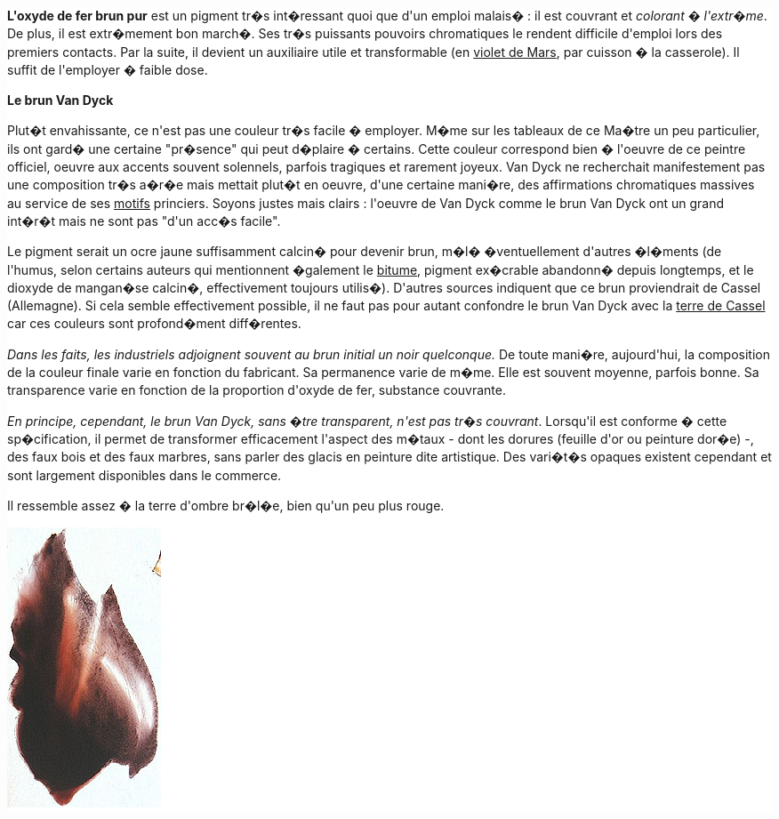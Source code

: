 **L'oxyde de fer brun pur** est un pigment tr�s int�ressant quoi que d'un emploi malais� : il est couvrant et _colorant � l'extr�me_. De plus, il est extr�mement bon march�. Ses tr�s puissants pouvoirs chromatiques le rendent difficile d'emploi lors des premiers contacts. Par la suite, il devient un auxiliaire utile et transformable (en [violet de Mars](violetsetmauves.html#levioletdemars), par cuisson � la casserole). Il suffit de l'employer � faible dose.

**Le brun Van Dyck**

Plut�t envahissante, ce n'est pas une couleur tr�s facile � employer. M�me sur les tableaux de ce Ma�tre un peu particulier, ils ont gard� une certaine "pr�sence" qui peut d�plaire � certains. Cette couleur correspond bien � l'oeuvre de ce peintre officiel, oeuvre aux accents souvent solennels, parfois tragiques et rarement joyeux. Van Dyck ne recherchait manifestement pas une composition tr�s a�r�e mais mettait plut�t en oeuvre, d'une certaine mani�re, des affirmations chromatiques massives au service de ses [motifs](motif.html) princiers. Soyons justes mais clairs : l'oeuvre de Van Dyck comme le brun Van Dyck ont un grand int�r�t mais ne sont pas "d'un acc�s facile".

Le pigment serait un ocre jaune suffisamment calcin� pour devenir brun, m�l� �ventuellement d'autres �l�ments (de l'humus, selon certains auteurs qui mentionnent �galement le [bitume](noirs.html#lesnoirscombinesadautrescouleurs), pigment ex�crable abandonn� depuis longtemps, et le dioxyde de mangan�se calcin�, effectivement toujours utilis�). D'autres sources indiquent que ce brun proviendrait de Cassel (Allemagne). Si cela semble effectivement possible, il ne faut pas pour autant confondre le brun Van Dyck avec la [terre de Cassel](noirs.html#laterredecassel) car ces couleurs sont profond�ment diff�rentes.

_Dans les faits, les industriels adjoignent souvent au brun initial un noir quelconque._ De toute mani�re, aujourd'hui, la composition de la couleur finale varie en fonction du fabricant. Sa permanence varie de m�me. Elle est souvent moyenne, parfois bonne. Sa transparence varie en fonction de la proportion d'oxyde de fer, substance couvrante.

_En principe, cependant, le brun Van Dyck, sans �tre transparent, n'est pas tr�s couvrant_. Lorsqu'il est conforme � cette sp�cification, il permet de transformer efficacement l'aspect des m�taux - dont les dorures (feuille d'or ou peinture dor�e) -, des faux bois et des faux marbres, sans parler des glacis en peinture dite artistique. Des vari�t�s opaques existent cependant et sont largement disponibles dans le commerce.

Il ressemble assez � la terre d'ombre br�l�e, bien qu'un peu plus rouge.

![](images/cinquasiagoldkremer48vw.jpg)
